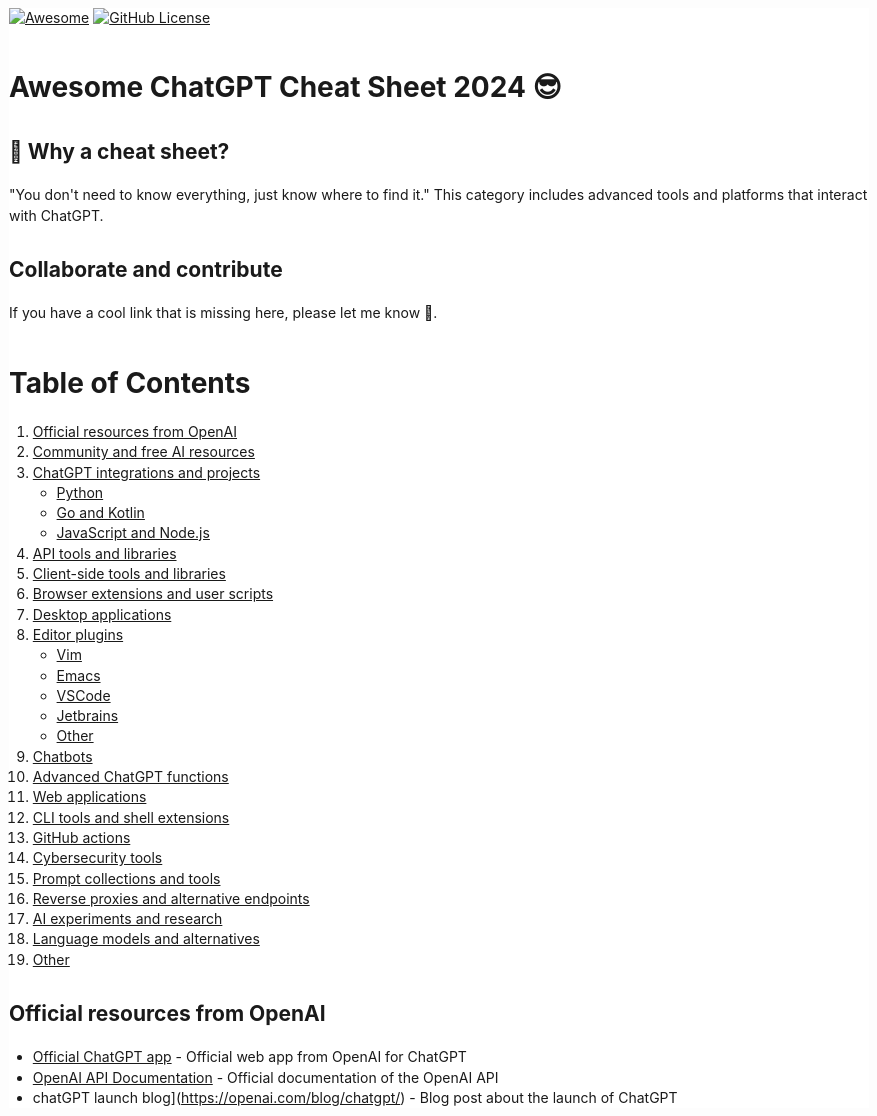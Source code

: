 [![Awesome](https://awesome.re/badge.svg)](https://awesome.re) [![GitHub License](https://img.shields.io/badge/license-MIT-blue.svg)](https://github.com/LeCoupa/awesome-cheatsheets/blob/master/LICENSE)

# Awesome ChatGPT Cheat Sheet 2024 😎

## 🤔 Why a cheat sheet?
"You don't need to know everything, just know where to find it."
This category includes advanced tools and platforms that interact with ChatGPT.

## Collaborate and contribute

If you have a cool link that is missing here, please let me know 🤝.

# Table of Contents

1. [Official resources from OpenAI](#official-resources-from-openai)
2. [Community and free AI resources](#community-and-free-ai-resources)
3. [ChatGPT integrations and projects](#chatgpt-integrations-and-projects)
    - [Python](#python)
    - [Go and Kotlin](#go-and-kotlin)
    - [JavaScript and Node.js](#javascript-and-nodejs)
4. [API tools and libraries](#api-tools-and-libraries)
5. [Client-side tools and libraries](#client-side-tools-and-libraries)
6. [Browser extensions and user scripts](#browser-extensions-and-user-scripts)
7. [Desktop applications](#desktop-applications)
8. [Editor plugins](#editor-plugins)
    - [Vim](#vim)
    - [Emacs](#emacs)
    - [VSCode](#vscode)
    - [Jetbrains](#jetbrains)
    - [Other](#other)
9. [Chatbots](#chatbots)
10. [Advanced ChatGPT functions](#advanced-chatgpt-functions)
11. [Web applications](#web-applications)
12. [CLI tools and shell extensions](#cli-tools-and-shell-extensions)
13. [GitHub actions](#github-actions)
14. [Cybersecurity tools](#cybersecurity-tools)
15. [Prompt collections and tools](#prompt-collections-and-tools)
16. [Reverse proxies and alternative endpoints](#reverse-proxies-and-alternative-endpoints)
17. [AI experiments and research](#ai-experiments-and-research)
18. [Language models and alternatives](#language-models-and-alternatives)
19. [Other](#other)

## Official resources from OpenAI

- [Official ChatGPT app](https://chat.openai.com) - Official web app from OpenAI for ChatGPT
- [OpenAI API Documentation](https://beta.openai.com/docs) - Official documentation of the OpenAI API
- chatGPT launch blog](https://openai.com/blog/chatgpt/) - Blog post about the launch of ChatGPT
